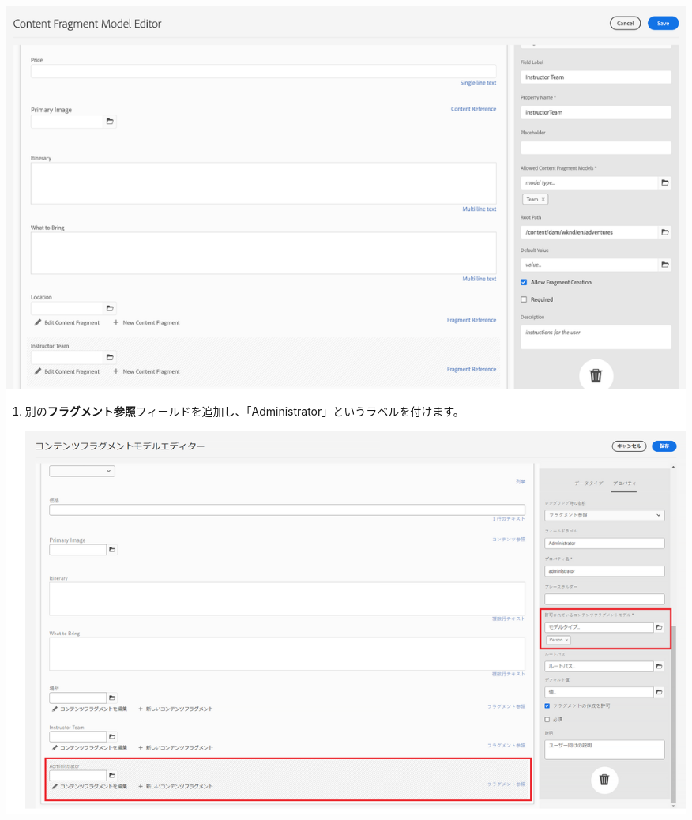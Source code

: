    ![Instructor Team フラグメント参照のオプション](assets/define-content-fragment-models/team-fragment-reference.png)

1. 別の&#x200B;**フラグメント参照**&#x200B;フィールドを追加し、「Administrator」というラベルを付けます。

   ![Administrator フラグメント参照のオプション](assets/define-content-fragment-models/administrator-fragment-reference.png)
